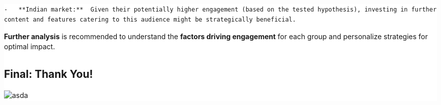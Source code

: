 	-   **Indian market:**  Given their potentially higher engagement (based on the tested hypothesis), investing in further content and features catering to this audience might be strategically beneficial.

**Further analysis** is recommended to understand the **factors driving engagement** for each group and personalize strategies for optimal impact.
## Final: Thank You!
![asda](https://media.giphy.com/media/v1.Y2lkPTc5MGI3NjExaTE3cmhsZ3lnbTB0czJwZGhyMTh2Zm5ia201dXdpOXczYnkzbHltbCZlcD12MV9naWZzX3NlYXJjaCZjdD1n/Lj9bGPMF9jmz4gk9QA/giphy.gif)
